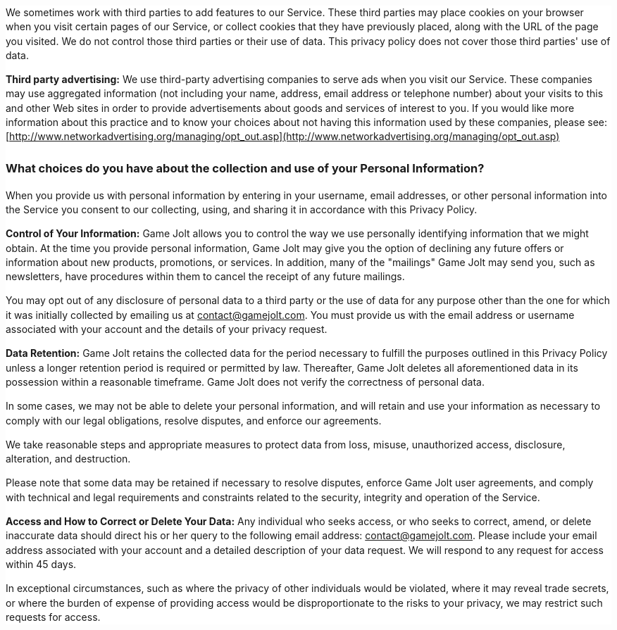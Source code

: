 We sometimes work with third parties to add features to our Service. These third parties may place cookies on your browser when you visit certain pages of our Service, or collect cookies that they have previously placed, along with the URL of the page you visited. We do not control those third parties or their use of data. This privacy policy does not cover those third parties' use of data.

**Third party advertising:** We use third-party advertising companies to serve ads when you visit our Service. These companies may use aggregated information (not including your name, address, email address or telephone number) about your visits to this and other Web sites in order to provide advertisements about goods and services of interest to you. If you would like more information about this practice and to know your choices about not having this information used by these companies, please see: [http://www.networkadvertising.org/managing/opt_out.asp](http://www.networkadvertising.org/managing/opt_out.asp)

### What choices do you have about the collection and use of your Personal Information?

When you provide us with personal information by entering in your username, email addresses, or other personal information into the Service you consent to our collecting, using, and sharing it in accordance with this Privacy Policy.

**Control of Your Information:** Game Jolt allows you to control the way we use personally identifying information that we might obtain.  At the time you provide personal information, Game Jolt may give you the option of declining any future offers or information about new products, promotions, or services.  In addition, many of the "mailings" Game Jolt may send you, such as newsletters, have procedures within them to cancel the receipt of any future mailings.

You may opt out of any disclosure of personal data to a third party or the use of data for any purpose other than the one for which it was initially collected by emailing us at [contact@gamejolt.com](mailto:contact@gamejolt.com). You must provide us with the email address or username associated with your account and the details of your privacy request.

**Data Retention:** Game Jolt retains the collected data for the period necessary to fulfill the purposes outlined in this Privacy Policy unless a longer retention period is required or permitted by law. Thereafter, Game Jolt deletes all aforementioned data in its possession within a reasonable timeframe. Game Jolt does not verify the correctness of personal data.

In some cases, we may not be able to delete your personal information, and will retain and use your information as necessary to comply with our legal obligations, resolve disputes, and enforce our agreements.

We take reasonable steps and appropriate measures to protect data from loss, misuse, unauthorized access, disclosure, alteration, and destruction.

Please note that some data may be retained if necessary to resolve disputes, enforce Game Jolt user agreements, and comply with technical and legal requirements and constraints related to the security, integrity and operation of the Service.

**Access and How to Correct or Delete Your Data:** Any individual who seeks access, or who seeks to correct, amend, or delete inaccurate data should direct his or her query to the following email address: [contact@gamejolt.com](mailto:contact@gamejolt.com). Please include your email address associated with your account and a detailed description of your data request. We will respond to any request for access within 45 days.

In exceptional circumstances, such as where the privacy of other individuals would be violated, where it may reveal trade secrets, or where the burden of expense of providing access would be disproportionate to the risks to your privacy, we may restrict such requests for access.
